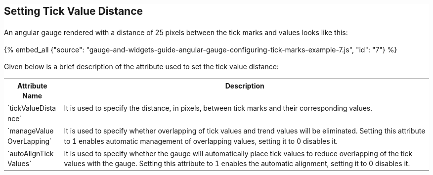 

## Setting Tick Value Distance

An angular gauge rendered with a distance of 25 pixels between the tick marks and values looks like this:

{% embed_all {"source": "gauge-and-widgets-guide-angular-gauge-configuring-tick-marks-example-7.js", "id": "7"} %}

Given below is a brief description of the attribute used to set the tick value distance:

<table>
  <tr>
    <th>Attribute Name</th>
    <th>Description</th>
  </tr>
  <tr>
    <td>`tickValueDistance`</td>
    <td>It is used to specify the distance, in pixels, between tick marks and their corresponding values.</td>
  </tr>
  <tr>
    <td>`manageValueOverLapping`</td>
    <td>It is used to specify whether overlapping of tick values and trend values will be eliminated. Setting this attribute to 1 enables automatic management of overlapping values, setting it to 0 disables it.</td>
  </tr>
  <tr>
    <td>`autoAlignTickValues`</td>
    <td>It is used to specify whether the gauge will automatically place tick values to reduce overlapping of the tick values with the gauge. Setting this attribute to 1 enables the automatic alignment, setting it to 0 disables it.</td>
  </tr>
</table>